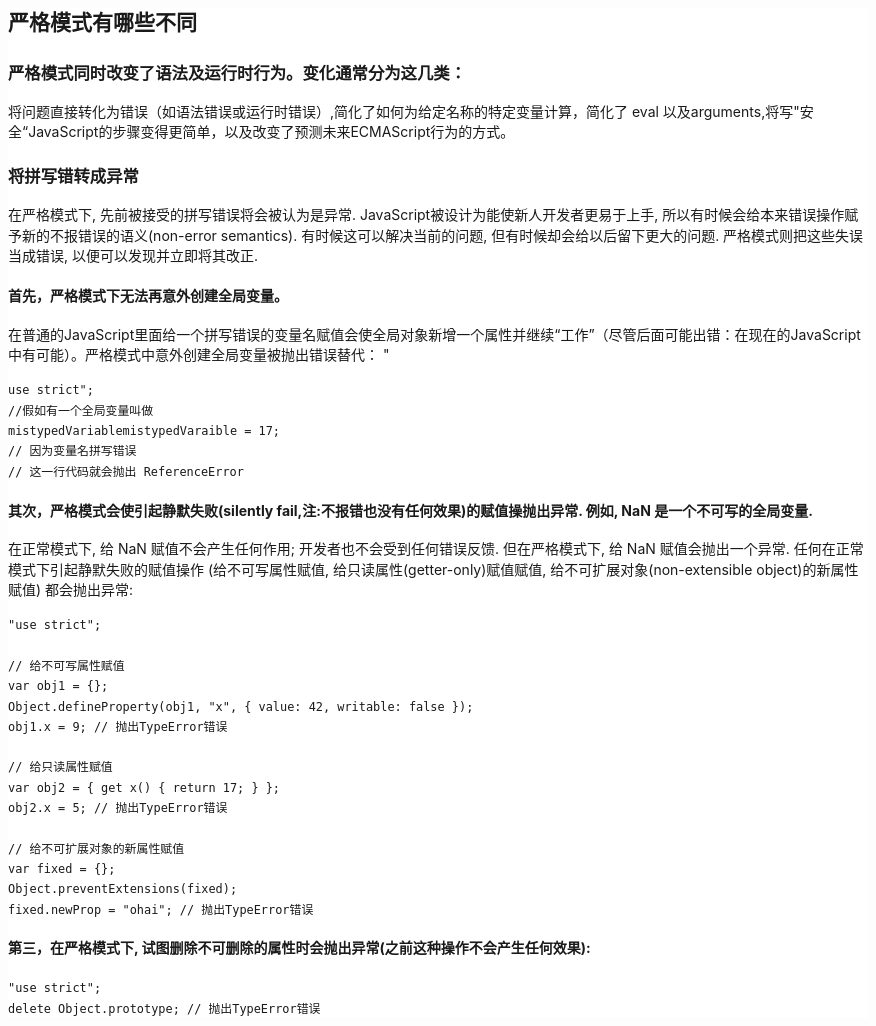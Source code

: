 
## 严格模式有哪些不同

### 严格模式同时改变了语法及运行时行为。变化通常分为这几类：
将问题直接转化为错误（如语法错误或运行时错误）,简化了如何为给定名称的特定变量计算，简化了 eval 以及arguments,将写"安全“JavaScript的步骤变得更简单，以及改变了预测未来ECMAScript行为的方式。

###  将拼写错转成异常
在严格模式下, 先前被接受的拼写错误将会被认为是异常. JavaScript被设计为能使新人开发者更易于上手, 所以有时候会给本来错误操作赋予新的不报错误的语义(non-error semantics). 有时候这可以解决当前的问题, 但有时候却会给以后留下更大的问题. 严格模式则把这些失误当成错误, 以便可以发现并立即将其改正.

#### 首先，严格模式下无法再意外创建全局变量。
在普通的JavaScript里面给一个拼写错误的变量名赋值会使全局对象新增一个属性并继续“工作”（尽管后面可能出错：在现在的JavaScript中有可能）。严格模式中意外创建全局变量被抛出错误替代：
"
```
use strict";                        
//假如有一个全局变量叫做
mistypedVariablemistypedVaraible = 17; 
// 因为变量名拼写错误                      
// 这一行代码就会抛出 ReferenceError
```

#### 其次，严格模式会使引起静默失败(silently fail,注:不报错也没有任何效果)的赋值操抛出异常. 例如, NaN 是一个不可写的全局变量.

在正常模式下, 给 NaN 赋值不会产生任何作用; 开发者也不会受到任何错误反馈. 但在严格模式下, 给 NaN 赋值会抛出一个异常. 任何在正常模式下引起静默失败的赋值操作 (给不可写属性赋值, 给只读属性(getter-only)赋值赋值, 给不可扩展对象(non-extensible object)的新属性赋值) 都会抛出异常:

```
"use strict";

// 给不可写属性赋值
var obj1 = {};
Object.defineProperty(obj1, "x", { value: 42, writable: false });
obj1.x = 9; // 抛出TypeError错误

// 给只读属性赋值
var obj2 = { get x() { return 17; } };
obj2.x = 5; // 抛出TypeError错误

// 给不可扩展对象的新属性赋值
var fixed = {};
Object.preventExtensions(fixed);
fixed.newProp = "ohai"; // 抛出TypeError错误
```

#### 第三，在严格模式下, 试图删除不可删除的属性时会抛出异常(之前这种操作不会产生任何效果):

```
"use strict";
delete Object.prototype; // 抛出TypeError错误
```
